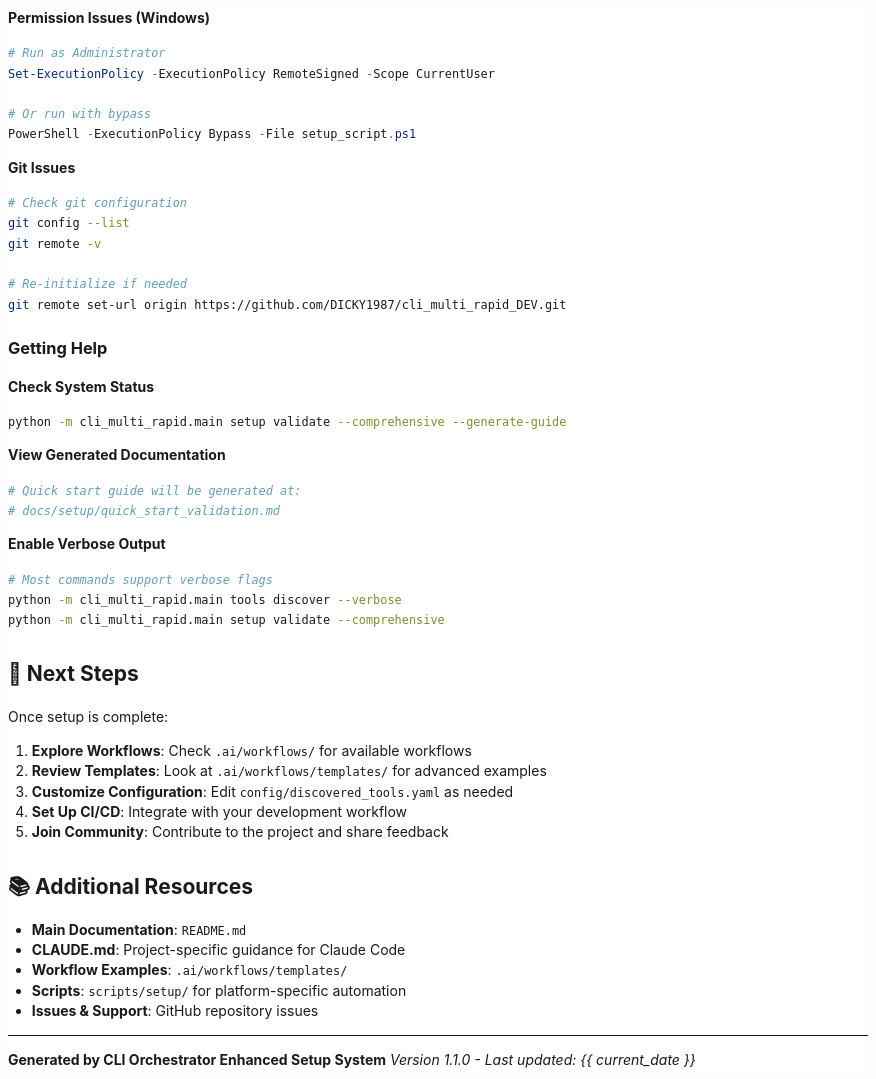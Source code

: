 **Permission Issues (Windows)**
```powershell
# Run as Administrator
Set-ExecutionPolicy -ExecutionPolicy RemoteSigned -Scope CurrentUser

# Or run with bypass
PowerShell -ExecutionPolicy Bypass -File setup_script.ps1
```

**Git Issues**
```bash
# Check git configuration
git config --list
git remote -v

# Re-initialize if needed
git remote set-url origin https://github.com/DICKY1987/cli_multi_rapid_DEV.git
```

### **Getting Help**

**Check System Status**
```bash
python -m cli_multi_rapid.main setup validate --comprehensive --generate-guide
```

**View Generated Documentation**
```bash
# Quick start guide will be generated at:
# docs/setup/quick_start_validation.md
```

**Enable Verbose Output**
```bash
# Most commands support verbose flags
python -m cli_multi_rapid.main tools discover --verbose
python -m cli_multi_rapid.main setup validate --comprehensive
```

## **🎯 Next Steps**

Once setup is complete:

1. **Explore Workflows**: Check `.ai/workflows/` for available workflows
2. **Review Templates**: Look at `.ai/workflows/templates/` for advanced examples
3. **Customize Configuration**: Edit `config/discovered_tools.yaml` as needed
4. **Set Up CI/CD**: Integrate with your development workflow
5. **Join Community**: Contribute to the project and share feedback

## **📚 Additional Resources**

- **Main Documentation**: `README.md`
- **CLAUDE.md**: Project-specific guidance for Claude Code
- **Workflow Examples**: `.ai/workflows/templates/`
- **Scripts**: `scripts/setup/` for platform-specific automation
- **Issues & Support**: GitHub repository issues

---

**Generated by CLI Orchestrator Enhanced Setup System**
*Version 1.1.0 - Last updated: {{ current_date }}*
